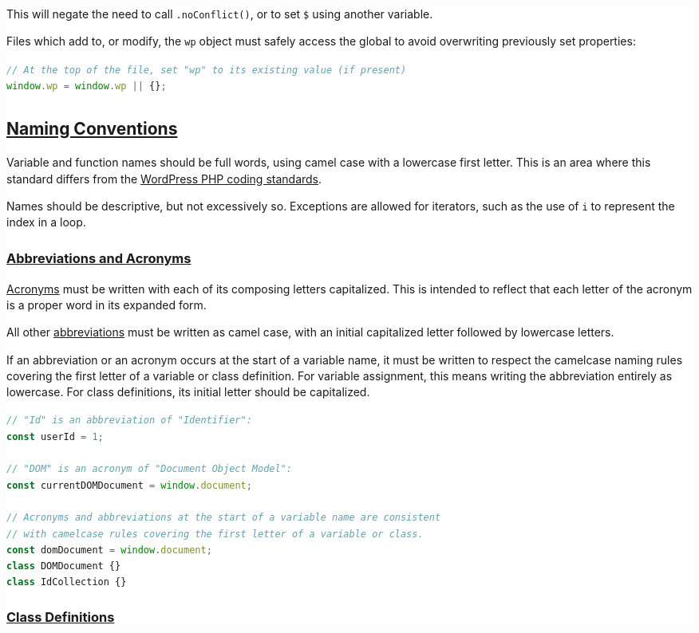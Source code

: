 This will negate the need to call `.noConflict()`, or to set `$` using another variable.

Files which add to, or modify, the `wp` object must safely access the global to avoid overwriting previously set properties:

```javascript
// At the top of the file, set "wp" to its existing value (if present)
window.wp = window.wp || {};

```

## [Naming Conventions](https://developer.wordpress.org/coding-standards/wordpress-coding-standards/javascript/\#naming-conventions)

Variable and function names should be full words, using camel case with a lowercase first letter. This is an area where this standard differs from the [WordPress PHP coding standards](https://developer.wordpress.org/coding-standards/wordpress-coding-standards/php/#naming-conventions).

Names should be descriptive, but not excessively so. Exceptions are allowed for iterators, such as the use of `i` to represent the index in a loop.

### [Abbreviations and Acronyms](https://developer.wordpress.org/coding-standards/wordpress-coding-standards/javascript/\#abbreviations-and-acronyms)

[Acronyms](https://en.wikipedia.org/wiki/Acronym) must be written with each of its composing letters capitalized. This is intended to reflect that each letter of the acronym is a proper word in its expanded form.

All other [abbreviations](https://en.wikipedia.org/wiki/Abbreviation) must be written as camel case, with an initial capitalized letter followed by lowercase letters.

If an abbreviation or an acronym occurs at the start of a variable name, it must be written to respect the camelcase naming rules covering the first letter of a variable or class definition. For variable assignment, this means writing the abbreviation entirely as lowercase. For class definitions, its initial letter should be capitalized.

```javascript
// "Id" is an abbreviation of "Identifier":
const userId = 1;

// "DOM" is an acronym of "Document Object Model":
const currentDOMDocument = window.document;

// Acronyms and abbreviations at the start of a variable name are consistent
// with camelcase rules covering the first letter of a variable or class.
const domDocument = window.document;
class DOMDocument {}
class IdCollection {}

```

### [Class Definitions](https://developer.wordpress.org/coding-standards/wordpress-coding-standards/javascript/\#class-definitions)
